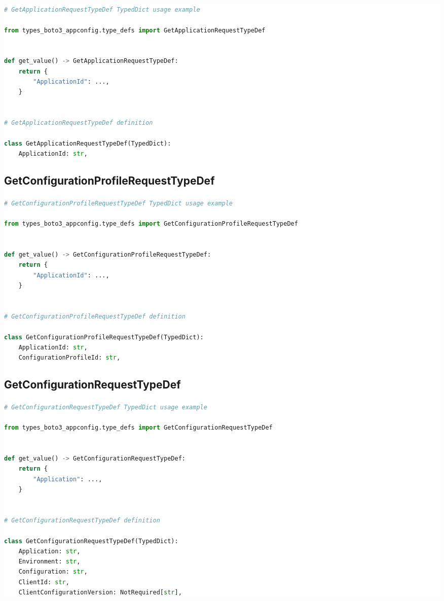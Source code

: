 ```python
# GetApplicationRequestTypeDef TypedDict usage example

from types_boto3_appconfig.type_defs import GetApplicationRequestTypeDef


def get_value() -> GetApplicationRequestTypeDef:
    return {
        "ApplicationId": ...,
    }


# GetApplicationRequestTypeDef definition

class GetApplicationRequestTypeDef(TypedDict):
    ApplicationId: str,
```


## GetConfigurationProfileRequestTypeDef

```python
# GetConfigurationProfileRequestTypeDef TypedDict usage example

from types_boto3_appconfig.type_defs import GetConfigurationProfileRequestTypeDef


def get_value() -> GetConfigurationProfileRequestTypeDef:
    return {
        "ApplicationId": ...,
    }


# GetConfigurationProfileRequestTypeDef definition

class GetConfigurationProfileRequestTypeDef(TypedDict):
    ApplicationId: str,
    ConfigurationProfileId: str,
```


## GetConfigurationRequestTypeDef

```python
# GetConfigurationRequestTypeDef TypedDict usage example

from types_boto3_appconfig.type_defs import GetConfigurationRequestTypeDef


def get_value() -> GetConfigurationRequestTypeDef:
    return {
        "Application": ...,
    }


# GetConfigurationRequestTypeDef definition

class GetConfigurationRequestTypeDef(TypedDict):
    Application: str,
    Environment: str,
    Configuration: str,
    ClientId: str,
    ClientConfigurationVersion: NotRequired[str],
```
